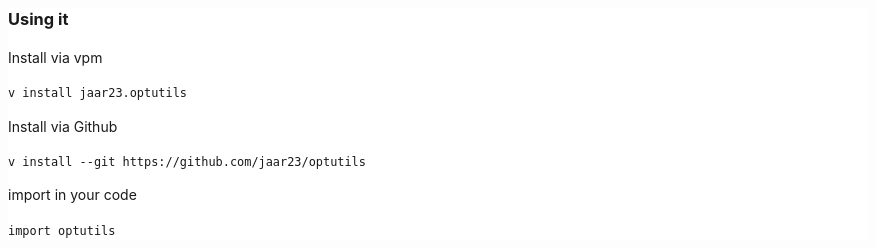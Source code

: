 ### Using it

Install via vpm
```shell
v install jaar23.optutils
```

Install via Github
```shell
v install --git https://github.com/jaar23/optutils
```

import in your code
```v
import optutils
```
